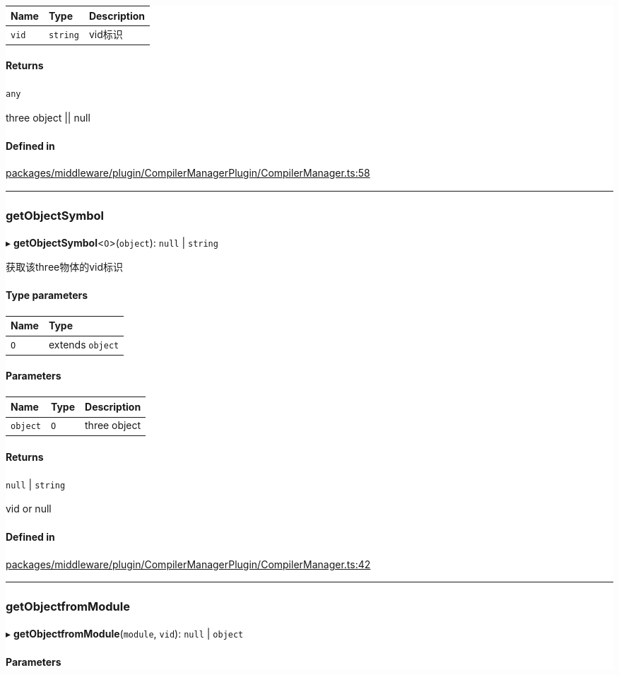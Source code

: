 | Name | Type | Description |
| :------ | :------ | :------ |
| `vid` | `string` | vid标识 |

#### Returns

`any`

three object || null

#### Defined in

[packages/middleware/plugin/CompilerManagerPlugin/CompilerManager.ts:58](https://github.com/Shiotsukikaedesari/vis-three/blob/2f5203e6/packages/middleware/plugin/CompilerManagerPlugin/CompilerManager.ts#L58)

___

### getObjectSymbol

▸ **getObjectSymbol**<`O`\>(`object`): ``null`` \| `string`

获取该three物体的vid标识

#### Type parameters

| Name | Type |
| :------ | :------ |
| `O` | extends `object` |

#### Parameters

| Name | Type | Description |
| :------ | :------ | :------ |
| `object` | `O` | three object |

#### Returns

``null`` \| `string`

vid or null

#### Defined in

[packages/middleware/plugin/CompilerManagerPlugin/CompilerManager.ts:42](https://github.com/Shiotsukikaedesari/vis-three/blob/2f5203e6/packages/middleware/plugin/CompilerManagerPlugin/CompilerManager.ts#L42)

___

### getObjectfromModule

▸ **getObjectfromModule**(`module`, `vid`): ``null`` \| `object`

#### Parameters
